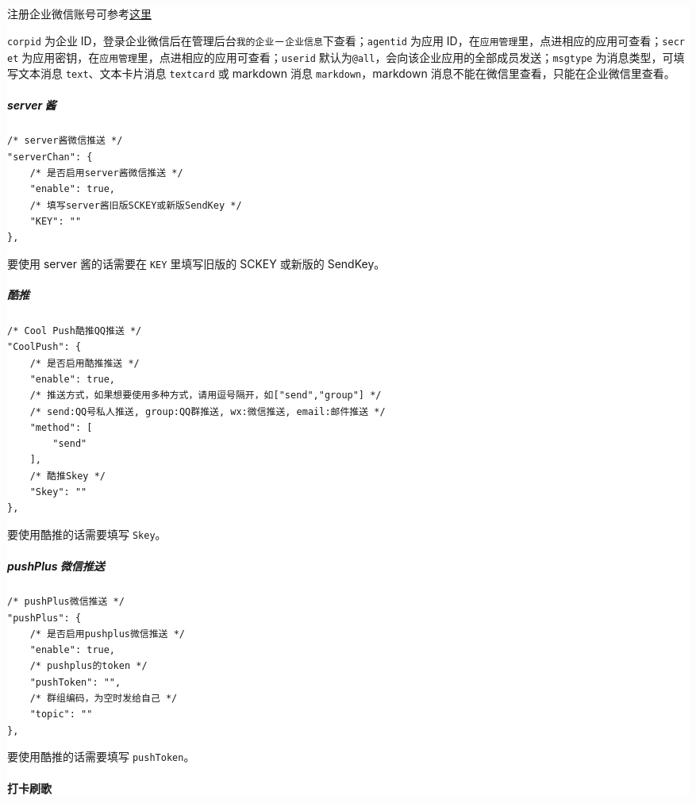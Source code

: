 注册企业微信账号可参考[这里](https://sct.ftqq.com/forward)

`corpid` 为企业 ID，登录企业微信后在管理后台`我的企业`－`企业信息`下查看；`agentid` 为应用 ID，在`应用管理`里，点进相应的应用可查看；`secret` 为应用密钥，在`应用管理`里，点进相应的应用可查看；`userid` 默认为`@all`，会向该企业应用的全部成员发送；`msgtype` 为消息类型，可填写文本消息 `text`、文本卡片消息 `textcard` 或 markdown 消息 `markdown`，markdown 消息不能在微信里查看，只能在企业微信里查看。

##### server 酱

```
/* server酱微信推送 */
"serverChan": {
    /* 是否启用server酱微信推送 */
    "enable": true,
    /* 填写server酱旧版SCKEY或新版SendKey */
    "KEY": ""
},
```

要使用 server 酱的话需要在 `KEY` 里填写旧版的 SCKEY 或新版的 SendKey。

##### 酷推

```
/* Cool Push酷推QQ推送 */
"CoolPush": {
    /* 是否启用酷推推送 */
    "enable": true,
    /* 推送方式，如果想要使用多种方式，请用逗号隔开，如["send","group"] */
    /* send:QQ号私人推送, group:QQ群推送, wx:微信推送, email:邮件推送 */
    "method": [
        "send"
    ],
    /* 酷推Skey */
    "Skey": ""
},
```

要使用酷推的话需要填写 `Skey`。

##### pushPlus 微信推送

```
/* pushPlus微信推送 */
"pushPlus": {
    /* 是否启用pushplus微信推送 */
    "enable": true,
    /* pushplus的token */
    "pushToken": "",
    /* 群组编码，为空时发给自己 */
    "topic": ""
},
```

要使用酷推的话需要填写 `pushToken`。

#### 打卡刷歌
